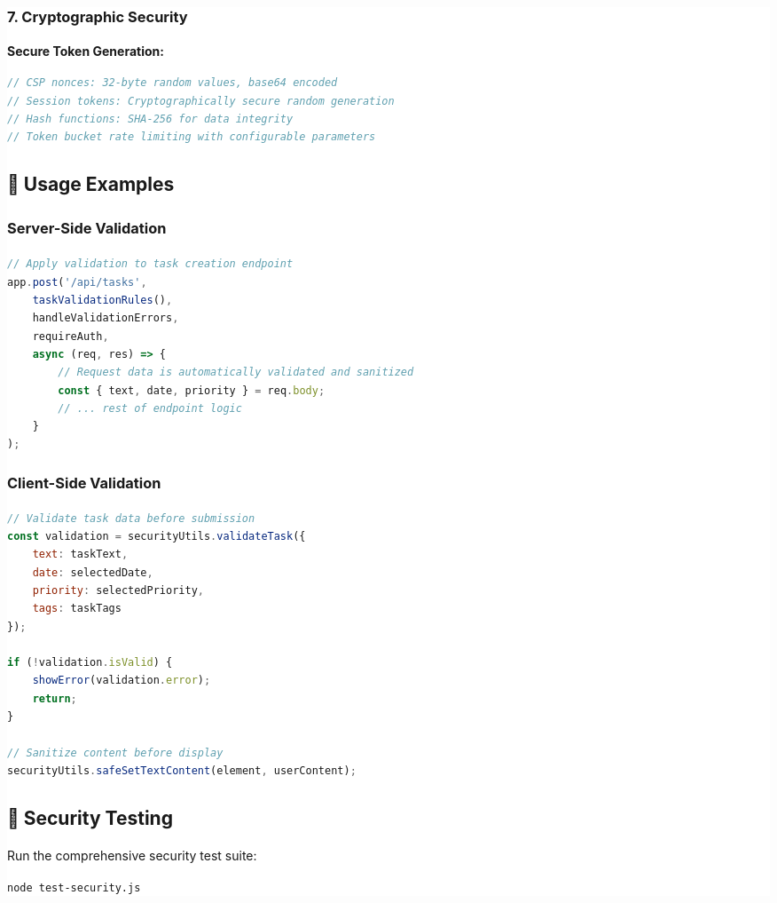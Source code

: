 ### 7. Cryptographic Security

**Secure Token Generation:**
```javascript
// CSP nonces: 32-byte random values, base64 encoded
// Session tokens: Cryptographically secure random generation
// Hash functions: SHA-256 for data integrity
// Token bucket rate limiting with configurable parameters
```

## 🔧 Usage Examples

### Server-Side Validation
```javascript
// Apply validation to task creation endpoint
app.post('/api/tasks', 
    taskValidationRules(), 
    handleValidationErrors, 
    requireAuth, 
    async (req, res) => {
        // Request data is automatically validated and sanitized
        const { text, date, priority } = req.body;
        // ... rest of endpoint logic
    }
);
```

### Client-Side Validation
```javascript
// Validate task data before submission
const validation = securityUtils.validateTask({
    text: taskText,
    date: selectedDate,
    priority: selectedPriority,
    tags: taskTags
});

if (!validation.isValid) {
    showError(validation.error);
    return;
}

// Sanitize content before display
securityUtils.safeSetTextContent(element, userContent);
```

## 🧪 Security Testing

Run the comprehensive security test suite:
```bash
node test-security.js
```
